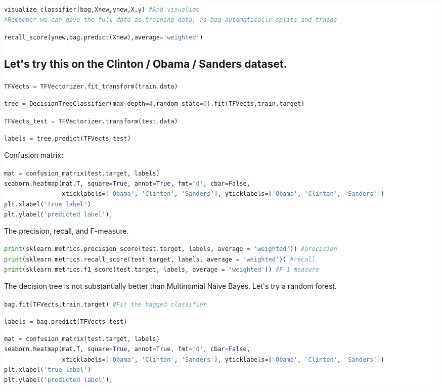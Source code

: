```python
visualize_classifier(bag,Xnew,ynew,X,y) #And visualize
#Remember we can give the full data as training data, as bag automatically splits and trains
```

```python
recall_score(ynew,bag.predict(Xnew),average='weighted')
```

## Let's try this on the Clinton / Obama / Sanders dataset.

```python
TFVects = TFVectorizer.fit_transform(train.data)
```

```python
tree = DecisionTreeClassifier(max_depth=4,random_state=0).fit(TFVects,train.target)
```

```python
TFVects_test = TFVectorizer.transform(test.data)
```

```python
labels = tree.predict(TFVects_test)
```

Confusion matrix:

```python
mat = confusion_matrix(test.target, labels)
seaborn.heatmap(mat.T, square=True, annot=True, fmt='d', cbar=False,
                xticklabels=['Obama', 'Clinton', 'Sanders'], yticklabels=['Obama', 'Clinton', 'Sanders'])
plt.xlabel('true label')
plt.ylabel('predicted label');
```

The precision, recall, and F-measure.

```python
print(sklearn.metrics.precision_score(test.target, labels, average = 'weighted')) #precision
print(sklearn.metrics.recall_score(test.target, labels, average = 'weighted')) #recall
print(sklearn.metrics.f1_score(test.target, labels, average = 'weighted')) #F-1 measure
```

The decision tree is not substantially better than Multinomial Naive Bayes.
Let's try a random forest.

```python
bag.fit(TFVects,train.target) #Fit the bagged classifier
```

```python
labels = bag.predict(TFVects_test)
```

```python
mat = confusion_matrix(test.target, labels)
seaborn.heatmap(mat.T, square=True, annot=True, fmt='d', cbar=False,
                xticklabels=['Obama', 'Clinton', 'Sanders'], yticklabels=['Obama', 'Clinton', 'Sanders'])
plt.xlabel('true label')
plt.ylabel('predicted label');
```
